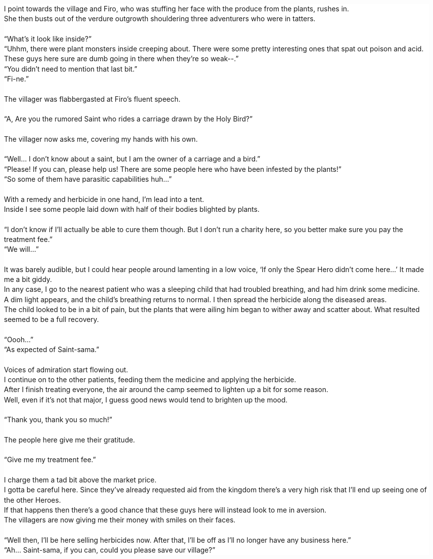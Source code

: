I point towards the village and Firo, who was stuffing her face with the produce from the plants, rushes in. <br/>
She then busts out of the verdure outgrowth shouldering three adventurers who were in tatters. <br/>
 <br/>
“What’s it look like inside?” <br/>
“Uhhm, there were plant monsters inside creeping about.  There were some pretty interesting ones that spat out poison and acid.  These guys here sure are dumb going in there when they’re so weak--.” <br/>
“You didn’t need to mention that last bit.” <br/>
“Fi-ne.” <br/>
 <br/>
The villager was flabbergasted at Firo’s fluent speech. <br/>
 <br/>
“A, Are you the rumored Saint who rides a carriage drawn by the Holy Bird?” <br/>
 <br/>
The villager now asks me, covering my hands with his own. <br/>
 <br/>
“Well… I don’t know about a saint, but I am the owner of a carriage and a bird.” <br/>
“Please! If you can, please help us!  There are some people here who have been infested by the plants!” <br/>
“So some of them have parasitic capabilities huh…” <br/>
 <br/>
With a remedy and herbicide in one hand, I’m lead into a tent. <br/>
Inside I see some people laid down with half of their bodies blighted by plants. <br/>
 <br/>
“I don’t know if I’ll actually be able to cure them though.  But I don’t run a charity here, so you better make sure you pay the treatment fee.” <br/>
“We will…” <br/>
 <br/>
It was barely audible, but I could hear people around lamenting in a low voice, ‘If only the Spear Hero didn’t come here…’ It made me a bit giddy. <br/>
In any case, I go to the nearest patient who was a sleeping child that had troubled breathing, and had him drink some medicine. <br/>
A dim light appears, and the child’s breathing returns to normal.  I then spread the herbicide along the diseased areas. <br/>
The child looked to be in a bit of pain, but the plants that were ailing him began to wither away and scatter about.  What resulted seemed to be a full recovery. <br/>
  <br/>
“Oooh…” <br/>
“As expected of Saint-sama.” <br/>
 <br/>
Voices of admiration start flowing out. <br/>
I continue on to the other patients, feeding them the medicine and applying the herbicide. <br/>
After I finish treating everyone, the air around the camp seemed to lighten up a bit for some reason. <br/>
Well, even if it’s not that major, I guess good news would tend to brighten up the mood. <br/>
 <br/>
“Thank you, thank you so much!” <br/>
 <br/>
The people here give me their gratitude. <br/>
 <br/>
“Give me my treatment fee.” <br/>
 <br/>
I charge them a tad bit above the market price. <br/>
I gotta be careful here.  Since they’ve already requested aid from the kingdom there’s a very high risk that I’ll end up seeing one of the other Heroes. <br/>
If that happens then there’s a good chance that these guys here will instead look to me in aversion. <br/>
The villagers are now giving me their money with smiles on their faces. <br/>
 <br/>
“Well then, I’ll be here selling herbicides now.  After that, I’ll be off as I’ll no longer have any business here.” <br/>
“Ah… Saint-sama, if you can, could you please save our village?” <br/>